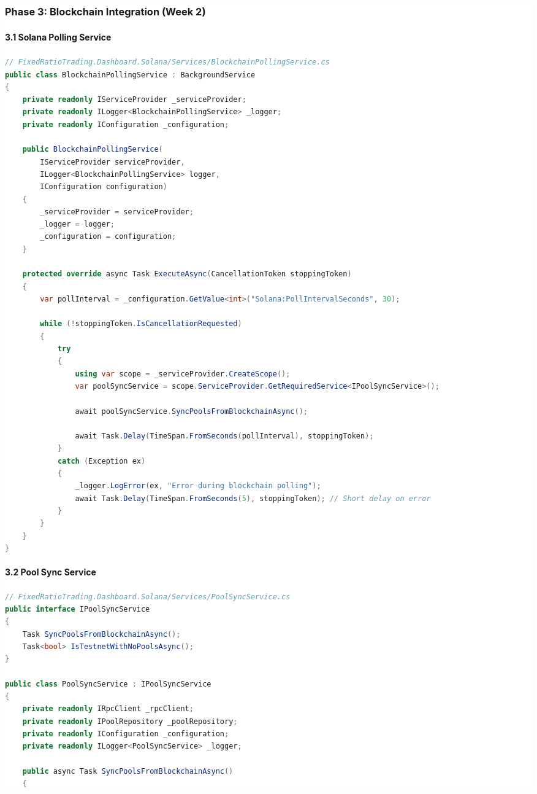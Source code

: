 ### **Phase 3: Blockchain Integration (Week 2)**

#### **3.1 Solana Polling Service**
```csharp
// FixedRatioTrading.Dashboard.Solana/Services/BlockchainPollingService.cs
public class BlockchainPollingService : BackgroundService
{
    private readonly IServiceProvider _serviceProvider;
    private readonly ILogger<BlockchainPollingService> _logger;
    private readonly IConfiguration _configuration;

    public BlockchainPollingService(
        IServiceProvider serviceProvider,
        ILogger<BlockchainPollingService> logger,
        IConfiguration configuration)
    {
        _serviceProvider = serviceProvider;
        _logger = logger;
        _configuration = configuration;
    }

    protected override async Task ExecuteAsync(CancellationToken stoppingToken)
    {
        var pollInterval = _configuration.GetValue<int>("Solana:PollIntervalSeconds", 30);
        
        while (!stoppingToken.IsCancellationRequested)
        {
            try
            {
                using var scope = _serviceProvider.CreateScope();
                var poolSyncService = scope.ServiceProvider.GetRequiredService<IPoolSyncService>();
                
                await poolSyncService.SyncPoolsFromBlockchainAsync();
                
                await Task.Delay(TimeSpan.FromSeconds(pollInterval), stoppingToken);
            }
            catch (Exception ex)
            {
                _logger.LogError(ex, "Error during blockchain polling");
                await Task.Delay(TimeSpan.FromSeconds(5), stoppingToken); // Short delay on error
            }
        }
    }
}
```

#### **3.2 Pool Sync Service**
```csharp
// FixedRatioTrading.Dashboard.Solana/Services/PoolSyncService.cs
public interface IPoolSyncService
{
    Task SyncPoolsFromBlockchainAsync();
    Task<bool> IsTestnetWithNoPoolsAsync();
}

public class PoolSyncService : IPoolSyncService
{
    private readonly IRpcClient _rpcClient;
    private readonly IPoolRepository _poolRepository;
    private readonly IConfiguration _configuration;
    private readonly ILogger<PoolSyncService> _logger;

    public async Task SyncPoolsFromBlockchainAsync()
    {
```